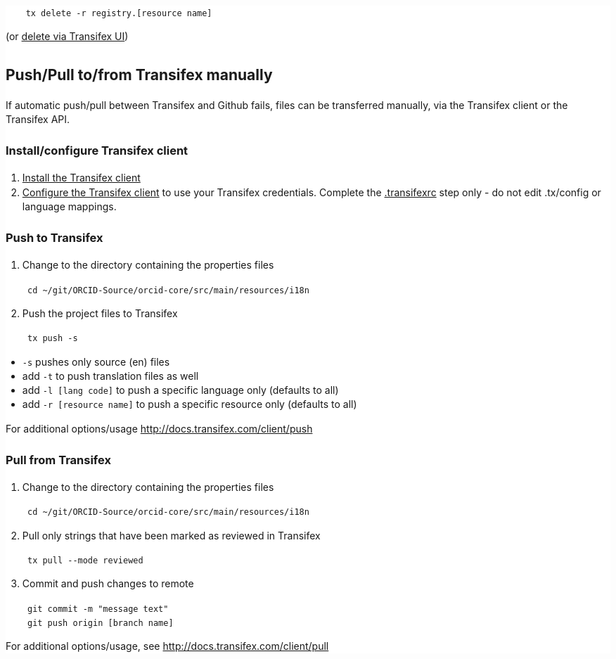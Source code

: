         tx delete -r registry.[resource name]
(or [delete via Transifex UI](https://docs.transifex.com/projects/deleting-content))

## Push/Pull to/from Transifex manually
If automatic push/pull between Transifex and Github fails, files can be transferred manually, via the Transifex client or the Transifex API.

### <a id="install-tx"></a>Install/configure Transifex client
1. [Install the Transifex client](http://docs.transifex.com/client/)
2. [Configure the Transifex client](http://docs.transifex.com/client/config/) to use your Transifex credentials. Complete the [.transifexrc](http://docs.transifex.com/client/config/#transifexrc) step only - do not edit .tx/config or language mappings.

### Push to Transifex
1. Change to the directory containing the properties files

        cd ~/git/ORCID-Source/orcid-core/src/main/resources/i18n

2. Push the project files to Transifex

        tx push -s

 - ```-s``` pushes only source (en) files
 - add ``-t`` to push translation files as well
 - add ``-l [lang code]`` to push a specific language only (defaults to all)
 - add ``-r [resource name]`` to push a specific resource only (defaults to all)
 
 For additional options/usage http://docs.transifex.com/client/push 

### Pull from Transifex
1. Change to the directory containing the properties files

        cd ~/git/ORCID-Source/orcid-core/src/main/resources/i18n

2. Pull only strings that have been marked as reviewed in Transifex

        tx pull --mode reviewed

3. Commit and push changes to remote

        git commit -m "message text"
        git push origin [branch name]

For additional options/usage, see http://docs.transifex.com/client/pull




